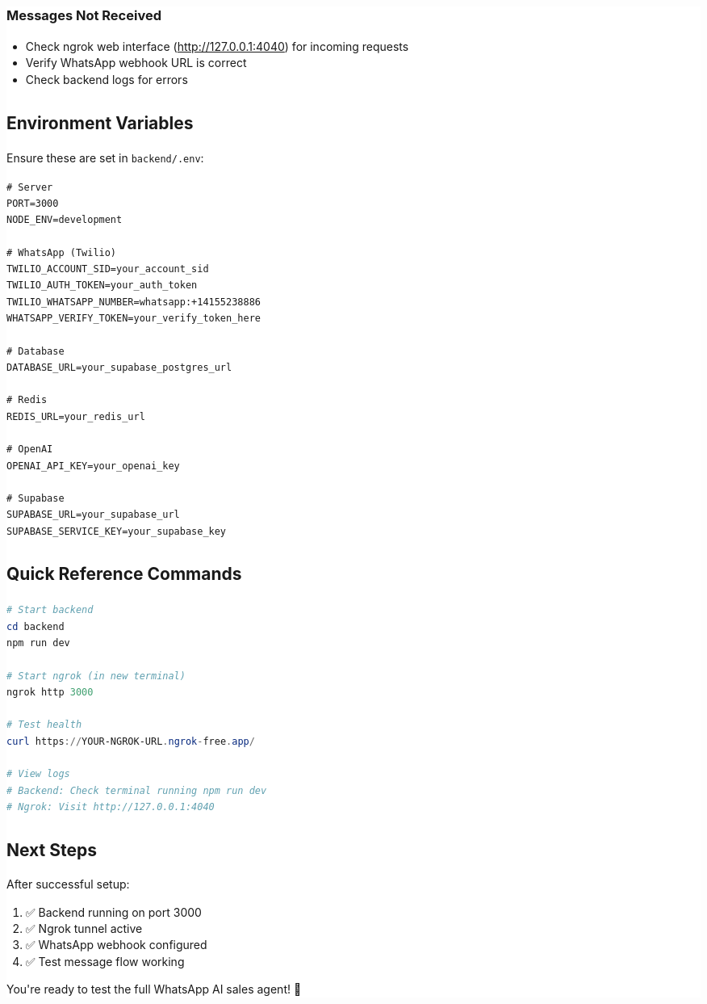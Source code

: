 ### Messages Not Received
- Check ngrok web interface (http://127.0.0.1:4040) for incoming requests
- Verify WhatsApp webhook URL is correct
- Check backend logs for errors

## Environment Variables

Ensure these are set in `backend/.env`:

```env
# Server
PORT=3000
NODE_ENV=development

# WhatsApp (Twilio)
TWILIO_ACCOUNT_SID=your_account_sid
TWILIO_AUTH_TOKEN=your_auth_token
TWILIO_WHATSAPP_NUMBER=whatsapp:+14155238886
WHATSAPP_VERIFY_TOKEN=your_verify_token_here

# Database
DATABASE_URL=your_supabase_postgres_url

# Redis
REDIS_URL=your_redis_url

# OpenAI
OPENAI_API_KEY=your_openai_key

# Supabase
SUPABASE_URL=your_supabase_url
SUPABASE_SERVICE_KEY=your_supabase_key
```

## Quick Reference Commands

```powershell
# Start backend
cd backend
npm run dev

# Start ngrok (in new terminal)
ngrok http 3000

# Test health
curl https://YOUR-NGROK-URL.ngrok-free.app/

# View logs
# Backend: Check terminal running npm run dev
# Ngrok: Visit http://127.0.0.1:4040
```

## Next Steps

After successful setup:
1. ✅ Backend running on port 3000
2. ✅ Ngrok tunnel active
3. ✅ WhatsApp webhook configured
4. ✅ Test message flow working

You're ready to test the full WhatsApp AI sales agent! 🎉

